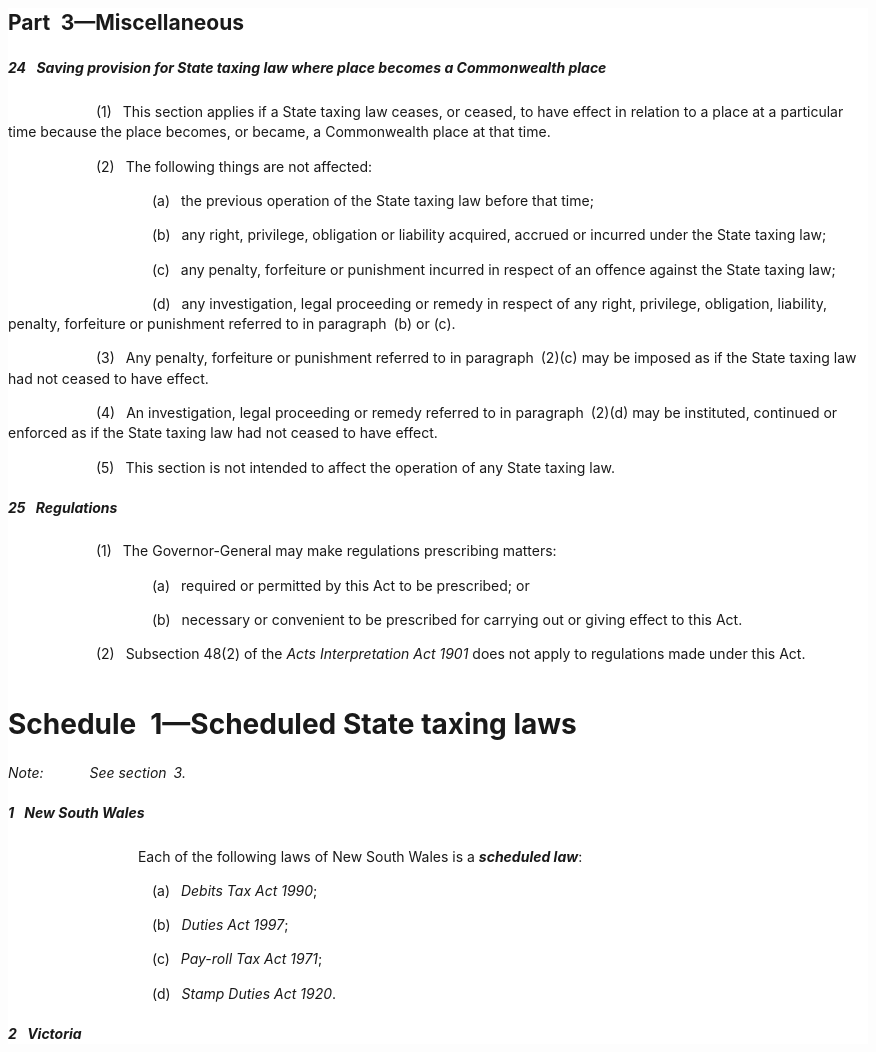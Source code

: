 ## Part 3—Miscellaneous

##### <a id="24"></a>24  Saving provision for State taxing law where place becomes a Commonwealth place

             (1)  This section applies if a State taxing law ceases, or ceased, to have effect in relation to a place at a particular time because the place becomes, or became, a Commonwealth place at that time.

             (2)  The following things are not affected:

                     (a)  the previous operation of the State taxing law before that time;

                     (b)  any right, privilege, obligation or liability acquired, accrued or incurred under the State taxing law;

                     (c)  any penalty, forfeiture or punishment incurred in respect of an offence against the State taxing law;

                     (d)  any investigation, legal proceeding or remedy in respect of any right, privilege, obligation, liability, penalty, forfeiture or punishment referred to in paragraph (b) or (c).

             (3)  Any penalty, forfeiture or punishment referred to in paragraph (2)(c) may be imposed as if the State taxing law had not ceased to have effect.

             (4)  An investigation, legal proceeding or remedy referred to in paragraph (2)(d) may be instituted, continued or enforced as if the State taxing law had not ceased to have effect.

             (5)  This section is not intended to affect the operation of any State taxing law.

##### <a id="25"></a>25  Regulations

             (1)  The Governor-General may make regulations prescribing matters:

                     (a)  required or permitted by this Act to be prescribed; or

                     (b)  necessary or convenient to be prescribed for carrying out or giving effect to this Act.

             (2)  Subsection 48(2) of the _Acts Interpretation Act 1901_ does not apply to regulations made under this Act.


# Schedule 1—Scheduled State taxing laws

_Note:       See section 3._

##### <a id="1"></a>1  New South Wales

                   Each of the following laws of New South Wales is a **_scheduled law_**:

                     (a)  _Debits Tax Act 1990_;

                     (b)  _Duties Act 1997_;

                     (c)  _Pay-roll Tax Act 1971_;

                     (d)  _Stamp Duties Act 1920_.

##### <a id="2"></a>2  Victoria
